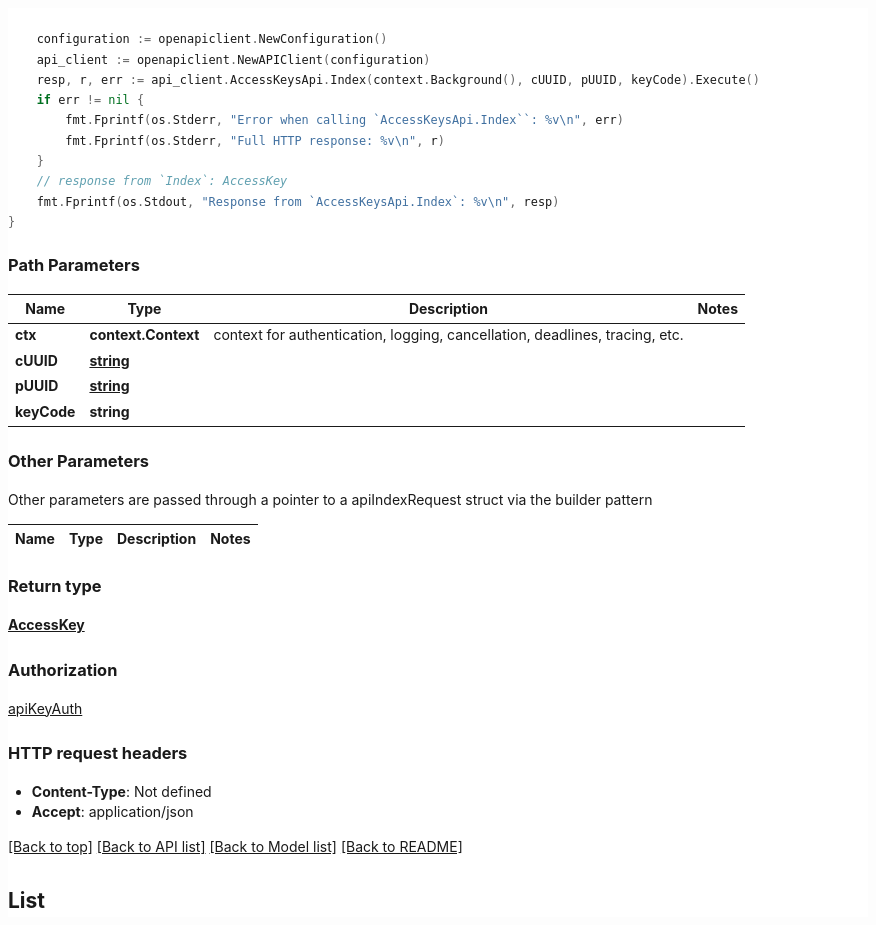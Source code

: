 ```go

    configuration := openapiclient.NewConfiguration()
    api_client := openapiclient.NewAPIClient(configuration)
    resp, r, err := api_client.AccessKeysApi.Index(context.Background(), cUUID, pUUID, keyCode).Execute()
    if err != nil {
        fmt.Fprintf(os.Stderr, "Error when calling `AccessKeysApi.Index``: %v\n", err)
        fmt.Fprintf(os.Stderr, "Full HTTP response: %v\n", r)
    }
    // response from `Index`: AccessKey
    fmt.Fprintf(os.Stdout, "Response from `AccessKeysApi.Index`: %v\n", resp)
}
```

### Path Parameters


Name | Type | Description  | Notes
------------- | ------------- | ------------- | -------------
**ctx** | **context.Context** | context for authentication, logging, cancellation, deadlines, tracing, etc.
**cUUID** | [**string**](.md) |  | 
**pUUID** | [**string**](.md) |  | 
**keyCode** | **string** |  | 

### Other Parameters

Other parameters are passed through a pointer to a apiIndexRequest struct via the builder pattern


Name | Type | Description  | Notes
------------- | ------------- | ------------- | -------------




### Return type

[**AccessKey**](AccessKey.md)

### Authorization

[apiKeyAuth](../README.md#apiKeyAuth)

### HTTP request headers

- **Content-Type**: Not defined
- **Accept**: application/json

[[Back to top]](#) [[Back to API list]](../README.md#documentation-for-api-endpoints)
[[Back to Model list]](../README.md#documentation-for-models)
[[Back to README]](../README.md)


## List
